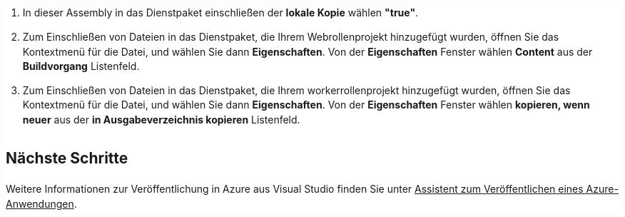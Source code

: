 1. In dieser Assembly in das Dienstpaket einschließen der **lokale Kopie** wählen **"true"**.

1. Zum Einschließen von Dateien in das Dienstpaket, die Ihrem Webrollenprojekt hinzugefügt wurden, öffnen Sie das Kontextmenü für die Datei, und wählen Sie dann **Eigenschaften**. Von der **Eigenschaften** Fenster wählen **Content** aus der **Buildvorgang** Listenfeld.

1. Zum Einschließen von Dateien in das Dienstpaket, die Ihrem workerrollenprojekt hinzugefügt wurden, öffnen Sie das Kontextmenü für die Datei, und wählen Sie dann **Eigenschaften**. Von der **Eigenschaften** Fenster wählen **kopieren, wenn neuer** aus der **in Ausgabeverzeichnis kopieren** Listenfeld.

## <a name="next-steps"></a>Nächste Schritte

Weitere Informationen zur Veröffentlichung in Azure aus Visual Studio finden Sie unter [Assistent zum Veröffentlichen eines Azure-Anwendungen](vs-azure-tools-publish-azure-application-wizard.md).
